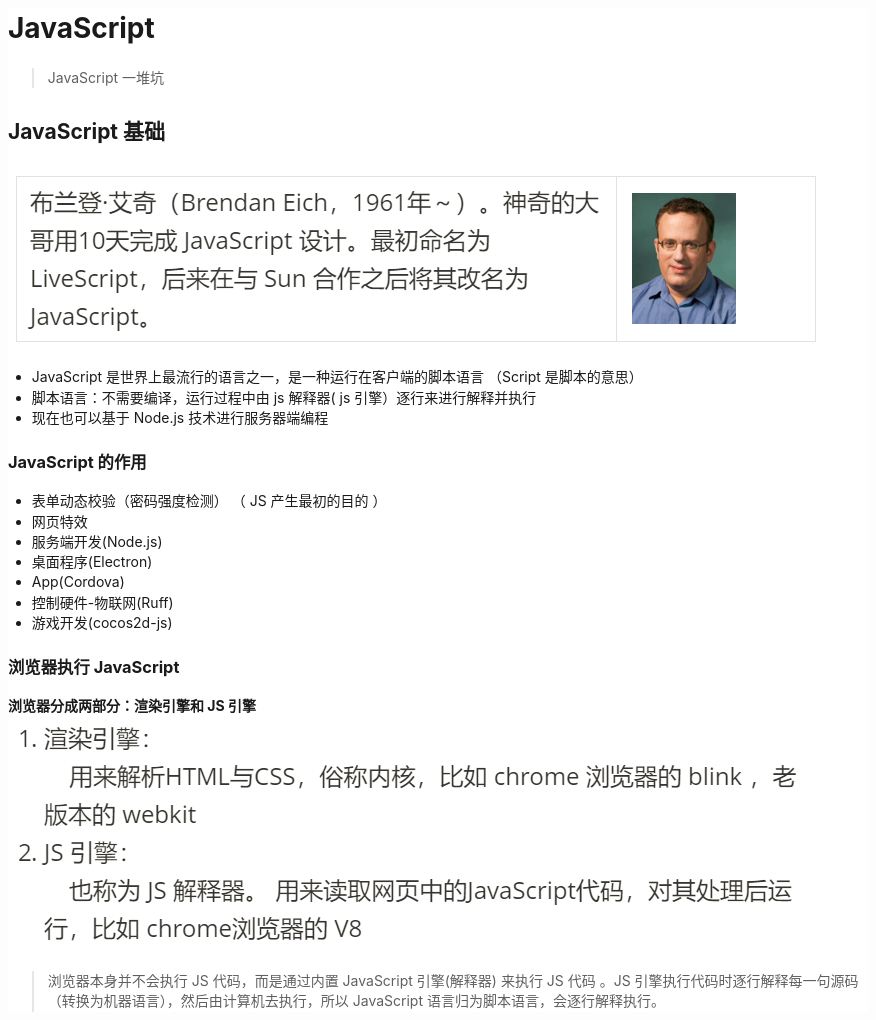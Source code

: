 # JavaScript

> JavaScript 一堆坑

## JavaScript 基础

![](./img/js1.png)

- JavaScript 是世界上最流行的语言之一，是一种运行在客户端的脚本语言 （Script 是脚本的意思）
- 脚本语言：不需要编译，运行过程中由 js 解释器( js 引擎）逐行来进行解释并执行
- 现在也可以基于 Node.js 技术进行服务器端编程

### JavaScript 的作用

- 表单动态校验（密码强度检测） （ JS 产生最初的目的 ）
- 网页特效
- 服务端开发(Node.js)
- 桌面程序(Electron)
- App(Cordova)
- 控制硬件-物联网(Ruff)
- 游戏开发(cocos2d-js)

### 浏览器执行 JavaScript

**浏览器分成两部分：渲染引擎和 JS 引擎**
![](./img/js2.png)

> 浏览器本身并不会执行 JS 代码，而是通过内置 JavaScript 引擎(解释器) 来执行 JS 代码 。JS 引擎执行代码时逐行解释每一句源码（转换为机器语言），然后由计算机去执行，所以 JavaScript 语言归为脚本语言，会逐行解释执行。
